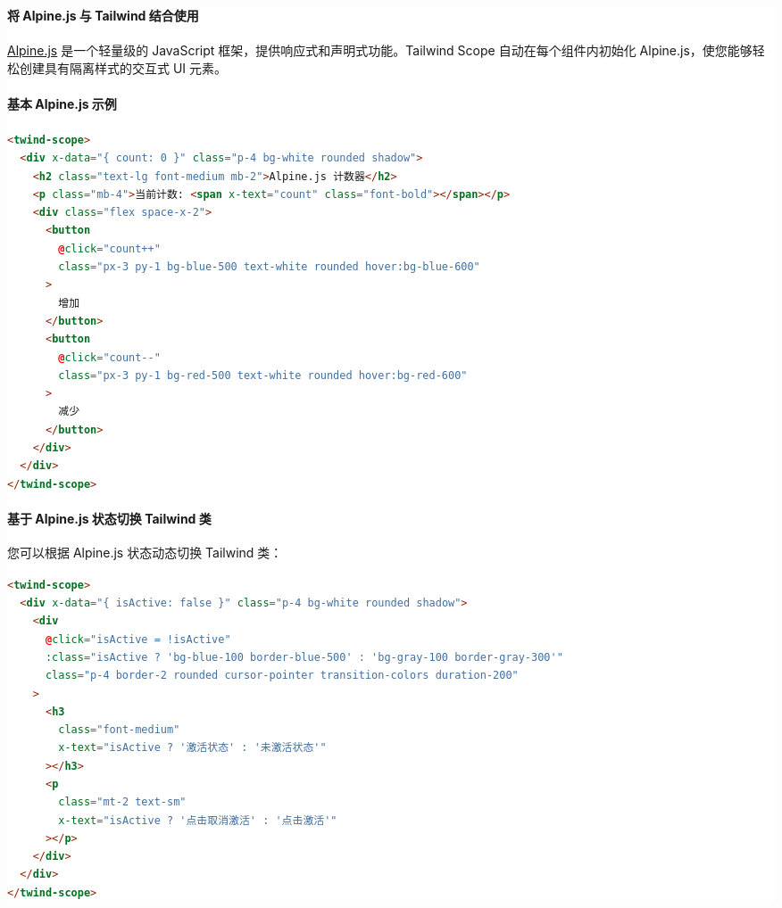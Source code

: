 #### 将 Alpine.js 与 Tailwind 结合使用

[Alpine.js](https://alpinejs.dev/) 是一个轻量级的 JavaScript 框架，提供响应式和声明式功能。Tailwind Scope 自动在每个组件内初始化 Alpine.js，使您能够轻松创建具有隔离样式的交互式 UI 元素。

#### 基本 Alpine.js 示例

```html
<twind-scope>
  <div x-data="{ count: 0 }" class="p-4 bg-white rounded shadow">
    <h2 class="text-lg font-medium mb-2">Alpine.js 计数器</h2>
    <p class="mb-4">当前计数: <span x-text="count" class="font-bold"></span></p>
    <div class="flex space-x-2">
      <button
        @click="count++"
        class="px-3 py-1 bg-blue-500 text-white rounded hover:bg-blue-600"
      >
        增加
      </button>
      <button
        @click="count--"
        class="px-3 py-1 bg-red-500 text-white rounded hover:bg-red-600"
      >
        减少
      </button>
    </div>
  </div>
</twind-scope>
```

#### 基于 Alpine.js 状态切换 Tailwind 类

您可以根据 Alpine.js 状态动态切换 Tailwind 类：

```html
<twind-scope>
  <div x-data="{ isActive: false }" class="p-4 bg-white rounded shadow">
    <div
      @click="isActive = !isActive"
      :class="isActive ? 'bg-blue-100 border-blue-500' : 'bg-gray-100 border-gray-300'"
      class="p-4 border-2 rounded cursor-pointer transition-colors duration-200"
    >
      <h3
        class="font-medium"
        x-text="isActive ? '激活状态' : '未激活状态'"
      ></h3>
      <p
        class="mt-2 text-sm"
        x-text="isActive ? '点击取消激活' : '点击激活'"
      ></p>
    </div>
  </div>
</twind-scope>
```
